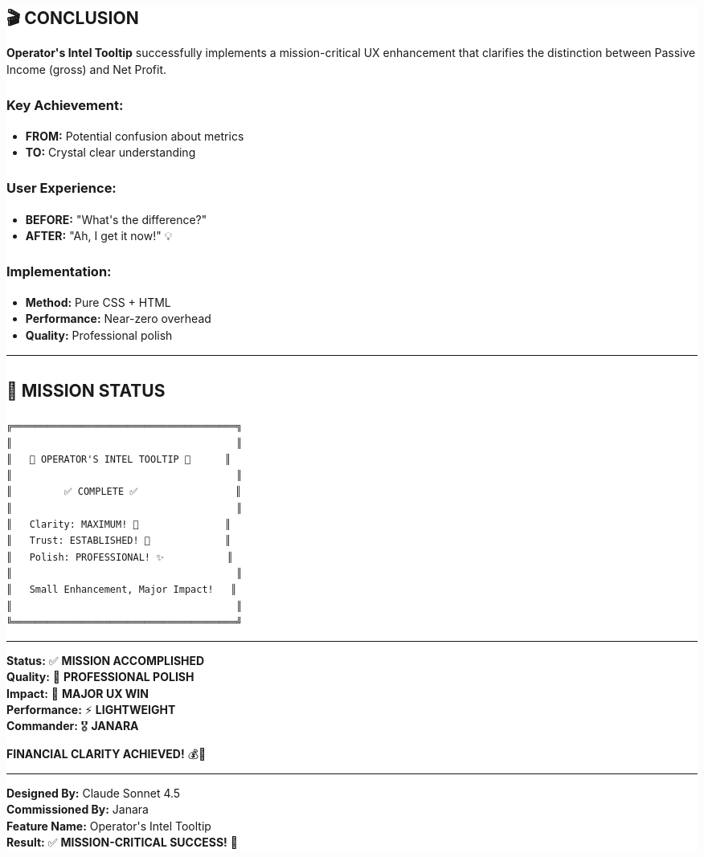 ## 🎬 CONCLUSION

**Operator's Intel Tooltip** successfully implements a mission-critical UX enhancement that clarifies the distinction between Passive Income (gross) and Net Profit.

### **Key Achievement:**
- **FROM:** Potential confusion about metrics
- **TO:** Crystal clear understanding

### **User Experience:**
- **BEFORE:** "What's the difference?"
- **AFTER:** "Ah, I get it now!" 💡

### **Implementation:**
- **Method:** Pure CSS + HTML
- **Performance:** Near-zero overhead
- **Quality:** Professional polish

---

## 📡 MISSION STATUS

```
╔═══════════════════════════════════════╗
║                                       ║
║   📡 OPERATOR'S INTEL TOOLTIP 📡      ║
║                                       ║
║         ✅ COMPLETE ✅                 ║
║                                       ║
║   Clarity: MAXIMUM! 💎               ║
║   Trust: ESTABLISHED! 🤝             ║
║   Polish: PROFESSIONAL! ✨           ║
║                                       ║
║   Small Enhancement, Major Impact!   ║
║                                       ║
╚═══════════════════════════════════════╝
```

---

**Status:** ✅ **MISSION ACCOMPLISHED**  
**Quality:** 💎 **PROFESSIONAL POLISH**  
**Impact:** 🚀 **MAJOR UX WIN**  
**Performance:** ⚡ **LIGHTWEIGHT**  
**Commander:** 🎖️ **JANARA**

**FINANCIAL CLARITY ACHIEVED!** 💰📡

---

**Designed By:** Claude Sonnet 4.5  
**Commissioned By:** Janara  
**Feature Name:** Operator's Intel Tooltip  
**Result:** ✅ **MISSION-CRITICAL SUCCESS!** 🎊
